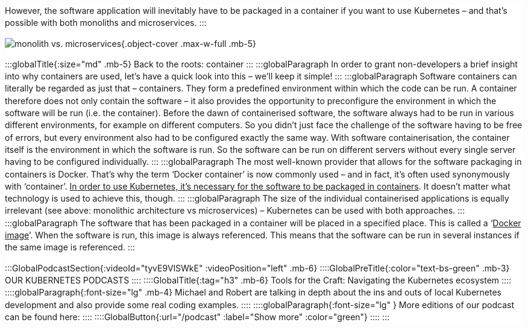 However, the software application will inevitably have to be packaged in a container if you want to use Kubernetes – and that’s possible with both monoliths and microservices.
:::

![monolith vs. microservices](/img/blogs/kubernetes-explained-for-non-developers-1.jpg){.object-cover .max-w-full .mb-5}

:::globalTitle{:size="md" .mb-5}
Back to the roots: container
:::
:::globalParagraph
In order to grant non-developers a brief insight into why containers are used, let’s have a quick look into this – we’ll keep it simple!
:::
:::globalParagraph
Software containers can literally be regarded as just that – containers. They form a predefined environment within which the code can be run. A container therefore does not only contain the software – it also provides the opportunity to preconfigure the environment in which the software will be run (i.e. the container). Before the dawn of containerised software, the software always had to be run in various different environments, for example on different computers. So you didn’t just face the challenge of the software having to be free of errors, but every environment also had to be configured exactly the same way. With software containerisation, the container itself is the environment in which the software is run. So the software can be run on different servers without every single server having to be configured individually.
:::
:::globalParagraph
The most well-known provider that allows for the software packaging in containers is Docker. That’s why the term ‘Docker container’ is now commonly used – and in fact, it’s often used synonymously with ‘container’. <a href="https://www.blueshoe.io/our-services/migration-to-kubernetes/" class="text-bs-blue hover:underline hover:decoration-bs-blue hover:decoration-solid" target="_blank">In order to use Kubernetes, it’s necessary for the software to be packaged in containers</a>. It doesn’t matter what technology is used to achieve this, though.
:::
:::globalParagraph
The size of the individual containerised applications is equally irrelevant (see above: monolithic architecture vs microservices) – Kubernetes can be used with both approaches.
:::
:::globalParagraph
The software that has been packaged in a container will be placed in a specified place. This is called a ‘<a href="https://www.blueshoe.io/blog/strategies-for-slim-docker-images/" class="text-bs-blue hover:underline hover:decoration-bs-blue hover:decoration-solid" target="_blank">Docker image</a>’. When the software is run, this image is always referenced. This means that the software can be run in several instances if the same image is referenced.
:::


:::GlobalPodcastSection{:videoId="tyvE9VlSWkE" :videoPosition="left" .mb-6}
::::GlobalPreTitle{:color="text-bs-green" .mb-3}
OUR KUBERNETES PODCASTS
::::
::::GlobalTitle{:tag="h3" .mb-6}
Tools for the Craft: Navigating the Kubernetes ecosystem
::::
::::globalParagraph{:font-size="lg" .mb-4}
Michael and Robert are talking in depth about the ins and outs of local Kubernetes development and also provide some real coding examples.
::::
::::globalParagraph{:font-size="lg" }
More editions of our podcast can be found here:
::::
::::GlobalButton{:url="/podcast" :label="Show more" :color="green"}
::::
:::
